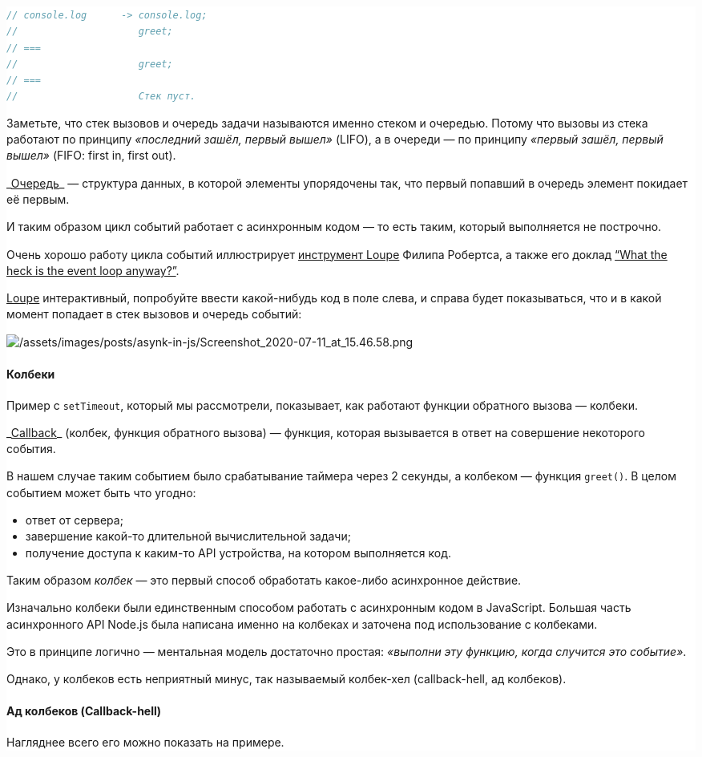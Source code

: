 ```jsx
// console.log      -> console.log;
//                     greet;
// ===
//                     greet;
// ===
//                     Стек пуст.
```

Заметьте, что стек вызовов и очередь задачи называются именно стеком и очередью. Потому что вызовы из стека работают по принципу _«последний зашёл, первый вышел»_ (LIFO), а в очереди — по принципу _«первый зашёл, первый вышел»_ (FIFO: first in, first out).

_[Очередь](<https://ru.wikipedia.org/wiki/Очередь_(программирование)>)\_ — структура данных, в которой элементы упорядочены так, что первый попавший в очередь элемент покидает её первым.

И таким образом цикл событий работает с асинхронным кодом — то есть таким, который выполняется не построчно.

Очень хорошо работу цикла событий иллюстрирует [инструмент Loupe](http://latentflip.com/loupe/) Филипа Робертса, а также его доклад [“What the heck is the event loop anyway?”](https://www.youtube.com/watch?v=8aGhZQkoFbQ).

[Loupe](http://latentflip.com/loupe/) интерактивный, попробуйте ввести какой-нибудь код в поле слева, и справа будет показываться, что и в какой момент попадает в стек вызовов и очередь событий:

![/assets/images/posts/asynk-in-js/Screenshot_2020-07-11_at_15.46.58.png](/assets/images/posts/asynk-in-js/Screenshot_2020-07-11_at_15.46.58.png)

#### Колбеки

Пример с `setTimeout`, который мы рассмотрели, показывает, как работают функции обратного вызова — колбеки.

_[Callback](<https://ru.wikipedia.org/wiki/Callback_(программирование)>)\_ (колбек, функция обратного вызова) — функция, которая вызывается в ответ на совершение некоторого события.

В нашем случае таким событием было срабатывание таймера через 2 секунды, а колбеком — функция `greet()`. В целом событием может быть что угодно:

- ответ от сервера;
- завершение какой-то длительной вычислительной задачи;
- получение доступа к каким-то API устройства, на котором выполняется код.

Таким образом _колбек_ — это первый способ обработать какое-либо асинхронное действие.

Изначально колбеки были единственным способом работать с асинхронным кодом в JavaScript. Большая часть асинхронного API Node.js была написана именно на колбеках и заточена под использование с колбеками.

Это в принципе логично — ментальная модель достаточно простая: _«выполни эту функцию, когда случится это событие»_.

Однако, у колбеков есть неприятный минус, так называемый колбек-хел (callback-hell, ад колбеков).

#### Ад колбеков (Callback-hell)

Нагляднее всего его можно показать на примере.
